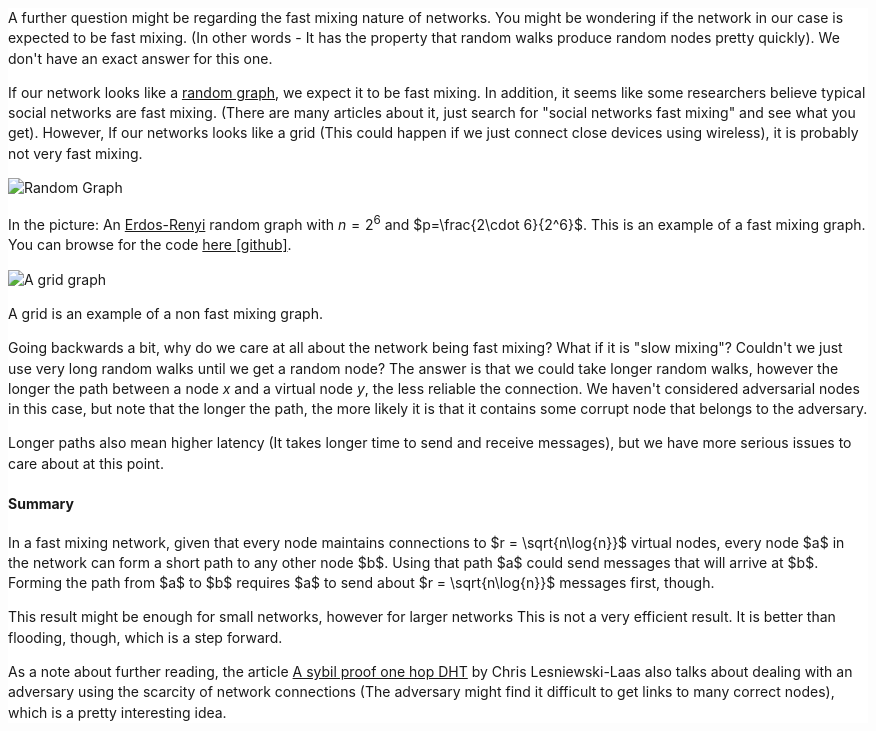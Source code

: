 A further question might be regarding the fast mixing nature of networks. You
might be wondering if the network in our case is expected to be fast mixing.
(In other words - It has the property that random walks produce random nodes
pretty quickly). We don't have an exact answer for this one.

If our network looks like a [random
graph](http://en.wikipedia.org/wiki/Random_graph), we expect it to be fast
mixing. In addition, it seems like some researchers believe typical social
networks are fast mixing. (There are many articles about it, just search for
"social networks fast mixing" and see what you get). However, If our networks
looks like a grid (This could happen if we just connect close devices using
wireless), it is probably not very fast mixing.

![Random Graph]({filename}images/random_graph.svg)

In the picture: An
[Erdos-Renyi](http://en.wikipedia.org/wiki/Erd%C5%91s%E2%80%93R%C3%A9nyi_model)
random graph with $n=2^6$ and
$p=\frac{2\cdot 6}{2^6}$. This is an example of a fast mixing graph. You can
browse for the code [here
[github]](https://github.com/realcr/freedomlayer_code).


![A grid graph]({filename}images/grid.svg)

A grid is an example of a non fast mixing graph.

Going backwards a bit, why do we care at all about the network being fast
mixing? What if it is "slow mixing"? Couldn't we just use very long random
walks until we get a random node? The answer is that we could take longer
random walks, however the longer the path between a node $x$ and a virtual
node $y$, the less reliable the connection. We haven't considered adversarial
nodes in this case, but note that the longer the path, the more likely it is
that it contains some corrupt node that belongs to the adversary.

Longer paths also mean higher latency (It takes longer time to send and receive
messages), but we have more serious issues to care about at this point.

<h4>Summary</h4>
In a fast mixing network, given that every node maintains connections to $r
= \sqrt{n\log{n}}$ virtual nodes, every node $a$ in the network can form a short
path to any other node $b$. Using that path $a$ could send messages that
will arrive at $b$. Forming the path from $a$ to $b$ requires $a$ to
send about $r = \sqrt{n\log{n}}$ messages first, though.

This result might be enough for small networks, however for larger networks
This is not a very efficient result. It is better than flooding, though,  which
is a step forward.

As a note about further reading, the article [A sybil proof one hop
DHT](http://pdos.csail.mit.edu/papers/sybil-dht-socialnets08.pdf)
by Chris Lesniewski-Laas also talks about dealing with an adversary using the
scarcity of network connections (The adversary might find it difficult to get
links to many correct nodes), which is a pretty interesting idea.
